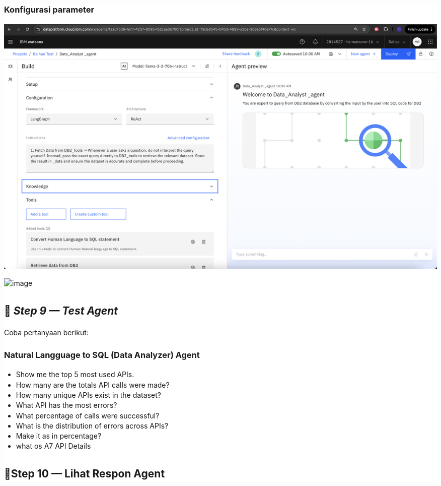 ### Konfigurasi parameter
  ![19. konfigurasi parameter](https://github.com/Client-Engineering-Indonesia/Incubation-Agentic-AI-2025-batch-3/blob/main/Lab%201%3A%20Build%20AI-agent%20that%20transforms%20natural%20language%20into%20flawless%20SQL%20queries/Assets/19.%20konfigurasi%20parameter.png)

  <img width="1237" alt="image" src="https://github.com/user-attachments/assets/6e4875be-2be3-410f-bac9-bf31c8268673" />

## 🧪 _Step 9 — Test Agent_
Coba pertanyaan berikut:
### **Natural Langguage to SQL (Data Analyzer) Agent**

- Show me the top 5 most used APIs.
- How many are the totals API calls were made?
- How many unique APIs exist in the dataset?
- What API has the most errors?
- What percentage of calls were successful?
- What is the distribution of errors across APIs?
- Make it as in percentage?
- what os A7 API Details

## 👀Step 10 — Lihat Respon Agent
